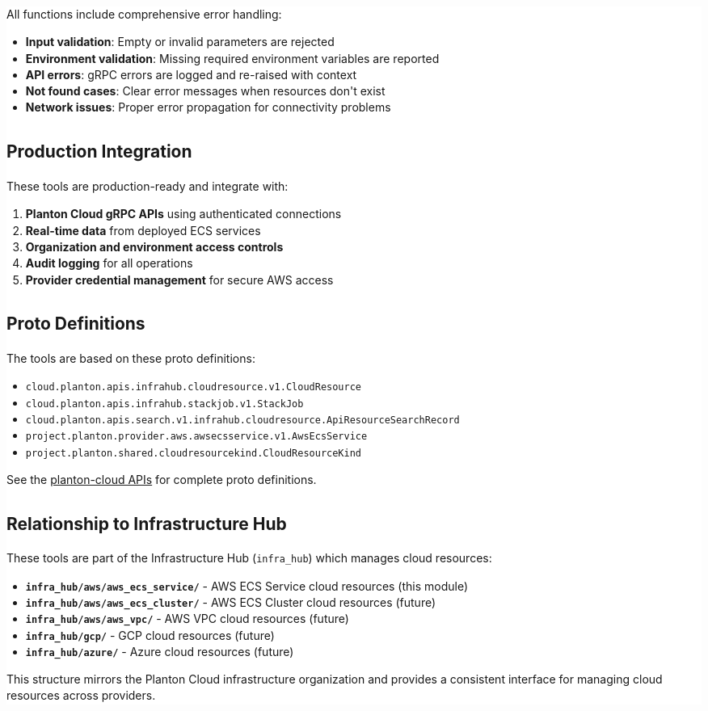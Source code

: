 All functions include comprehensive error handling:
- **Input validation**: Empty or invalid parameters are rejected
- **Environment validation**: Missing required environment variables are reported
- **API errors**: gRPC errors are logged and re-raised with context
- **Not found cases**: Clear error messages when resources don't exist
- **Network issues**: Proper error propagation for connectivity problems

## Production Integration

These tools are production-ready and integrate with:
1. **Planton Cloud gRPC APIs** using authenticated connections
2. **Real-time data** from deployed ECS services
3. **Organization and environment access controls**
4. **Audit logging** for all operations
5. **Provider credential management** for secure AWS access

## Proto Definitions

The tools are based on these proto definitions:
- `cloud.planton.apis.infrahub.cloudresource.v1.CloudResource`
- `cloud.planton.apis.infrahub.stackjob.v1.StackJob`
- `cloud.planton.apis.search.v1.infrahub.cloudresource.ApiResourceSearchRecord`
- `project.planton.provider.aws.awsecsservice.v1.AwsEcsService`
- `project.planton.shared.cloudresourcekind.CloudResourceKind`

See the [planton-cloud APIs](https://github.com/plantoncloud-inc/planton-cloud) for complete proto definitions.

## Relationship to Infrastructure Hub

These tools are part of the Infrastructure Hub (`infra_hub`) which manages cloud resources:
- **`infra_hub/aws/aws_ecs_service/`** - AWS ECS Service cloud resources (this module)
- **`infra_hub/aws/aws_ecs_cluster/`** - AWS ECS Cluster cloud resources (future)
- **`infra_hub/aws/aws_vpc/`** - AWS VPC cloud resources (future)
- **`infra_hub/gcp/`** - GCP cloud resources (future)
- **`infra_hub/azure/`** - Azure cloud resources (future)

This structure mirrors the Planton Cloud infrastructure organization and provides a consistent interface for managing cloud resources across providers.